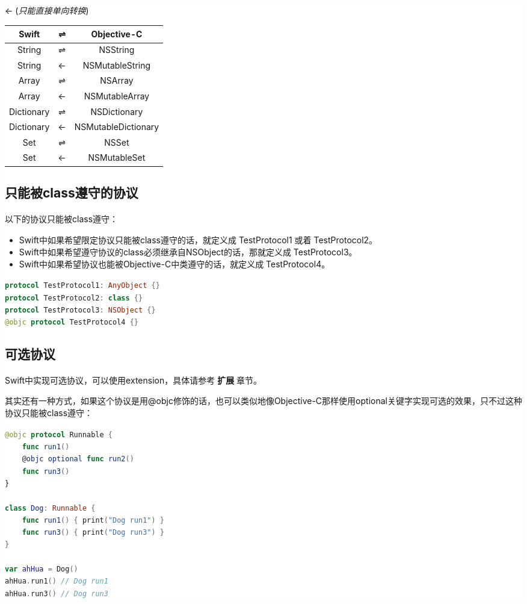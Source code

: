 ← (*只能直接单向转换*)

|   Swift    |  ⇌   |     Objective-C     |
| :--------: | :--: | :-----------------: |
|   String   |  ⇌   |      NSString       |
|   String   |  ←   |   NSMutableString   |
|   Array    |  ⇌   |       NSArray       |
|   Array    |  ←   |   NSMutableArray    |
| Dictionary |  ⇌   |    NSDictionary     |
| Dictionary |  ←   | NSMutableDictionary |
|    Set     |  ⇌   |        NSSet        |
|    Set     |  ←   |    NSMutableSet     |



## 只能被class遵守的协议

以下的协议只能被class遵守：

- Swift中如果希望限定协议只能被class遵守的话，就定义成 TestProtocol1 或着 TestProtocol2。
- Swift中如果希望遵守协议的class必须继承自NSObject的话，那就定义成 TestProtocol3。
- Swift中如果希望协议也能被Objective-C中类遵守的话，就定义成 TestProtocol4。

```swift
protocol TestProtocol1: AnyObject {}
protocol TestProtocol2: class {}
protocol TestProtocol3: NSObject {}
@objc protocol TestProtocol4 {}
```



## 可选协议

Swift中实现可选协议，可以使用extension，具体请参考 **扩展** 章节。

其实还有一种方式，如果这个协议是用@objc修饰的话，也可以类似地像Objective-C那样使用optional关键字实现可选的效果，只不过这种协议只能被class遵守：

```swift
@objc protocol Runnable {
    func run1()
    @objc optional func run2()
    func run3()
}

class Dog: Runnable {
    func run1() { print("Dog run1") }
    func run3() { print("Dog run3") }
}

var ahHua = Dog()
ahHua.run1() // Dog run1
ahHua.run3() // Dog run3
```
